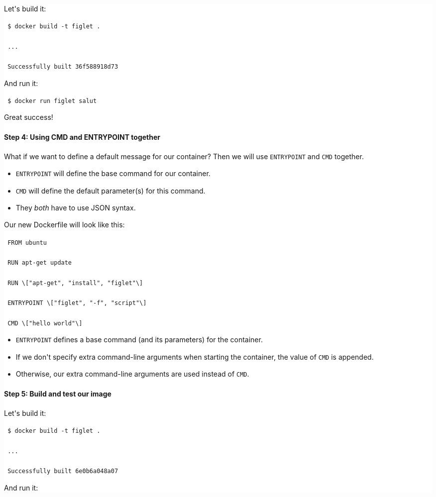 Let's build it:
```
 $ docker build -t figlet .

 ...

 Successfully built 36f588918d73
```
And run it:
```
 $ docker run figlet salut
```

Great success!

#### Step 4: Using CMD and ENTRYPOINT together

What if we want to define a default message for our container? Then we will use `ENTRYPOINT` and `CMD` together.

-   `ENTRYPOINT` will define the base command for our container.

-   `CMD` will define the default parameter(s) for this command.

-   They *both* have to use JSON syntax.

Our new Dockerfile will look like this:

```
 FROM ubuntu

 RUN apt-get update

 RUN \["apt-get", "install", "figlet"\]

 ENTRYPOINT \["figlet", "-f", "script"\]

 CMD \["hello world"\]
```

-   `ENTRYPOINT` defines a base command (and its parameters) for the container.

-   If we don't specify extra command-line arguments when starting the container, the value of `CMD` is appended.

-   Otherwise, our extra command-line arguments are used instead of `CMD`.

#### Step 5: Build and test our image

Let's build it:
```
 $ docker build -t figlet .

 ...

 Successfully built 6e0b6a048a07
```
And run it:
